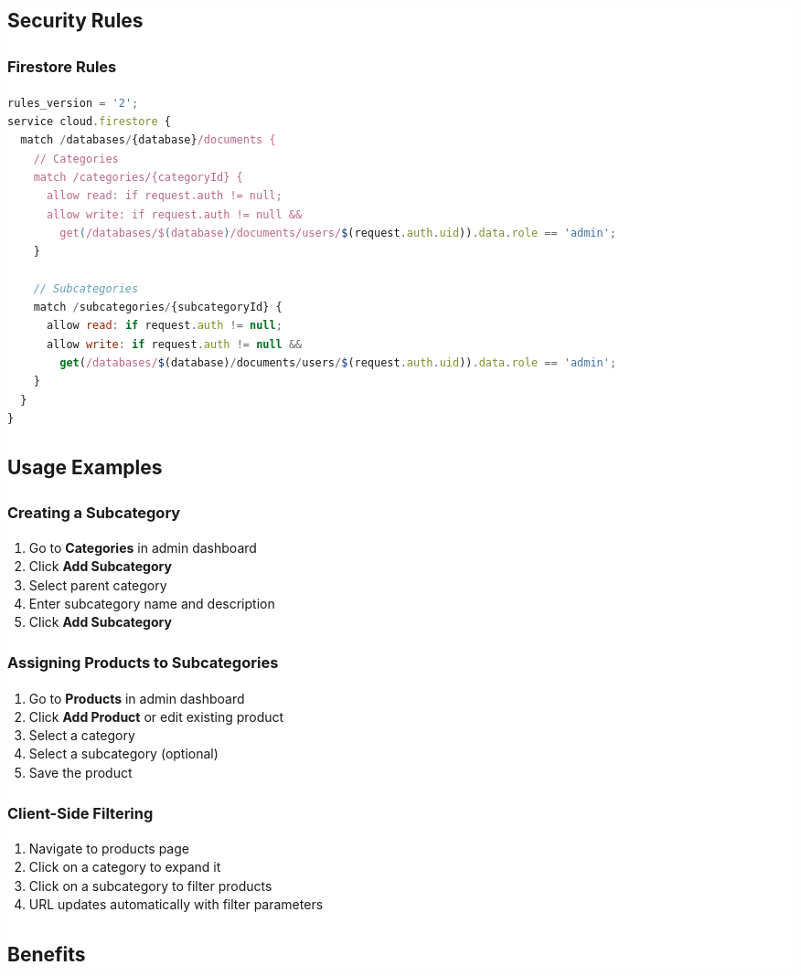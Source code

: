## Security Rules

### Firestore Rules
```javascript
rules_version = '2';
service cloud.firestore {
  match /databases/{database}/documents {
    // Categories
    match /categories/{categoryId} {
      allow read: if request.auth != null;
      allow write: if request.auth != null && 
        get(/databases/$(database)/documents/users/$(request.auth.uid)).data.role == 'admin';
    }
    
    // Subcategories
    match /subcategories/{subcategoryId} {
      allow read: if request.auth != null;
      allow write: if request.auth != null && 
        get(/databases/$(database)/documents/users/$(request.auth.uid)).data.role == 'admin';
    }
  }
}
```

## Usage Examples

### Creating a Subcategory
1. Go to **Categories** in admin dashboard
2. Click **Add Subcategory**
3. Select parent category
4. Enter subcategory name and description
5. Click **Add Subcategory**

### Assigning Products to Subcategories
1. Go to **Products** in admin dashboard
2. Click **Add Product** or edit existing product
3. Select a category
4. Select a subcategory (optional)
5. Save the product

### Client-Side Filtering
1. Navigate to products page
2. Click on a category to expand it
3. Click on a subcategory to filter products
4. URL updates automatically with filter parameters

## Benefits
